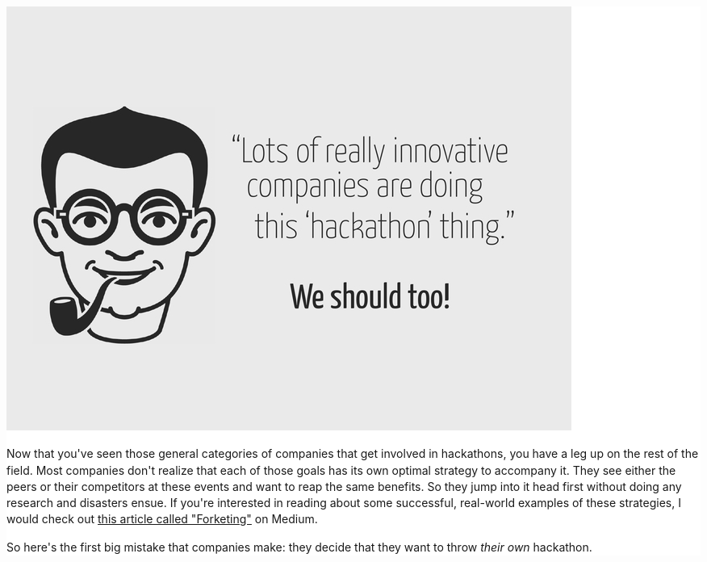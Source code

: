 ![Silly reasons for hackathoning](/img/dont-throw-that-hackathon/page0020.jpg)

Now that you've seen those general categories of companies that get involved
in hackathons, you have a leg up on the rest of the field.  Most companies
don't realize that each of those goals has its own optimal strategy to
accompany it.  They see either the peers or their competitors at these events
and want to reap the same benefits.  So they jump into it head first without
doing any research and disasters ensue.  If you're interested in reading
about some successful, real-world examples of these strategies, I would check
out [this article called "Forketing"](https://medium.com/on-startups/1feed0155749)
on Medium.

So here's the first big mistake that companies make:  they decide that they want to
throw *their own* hackathon.
